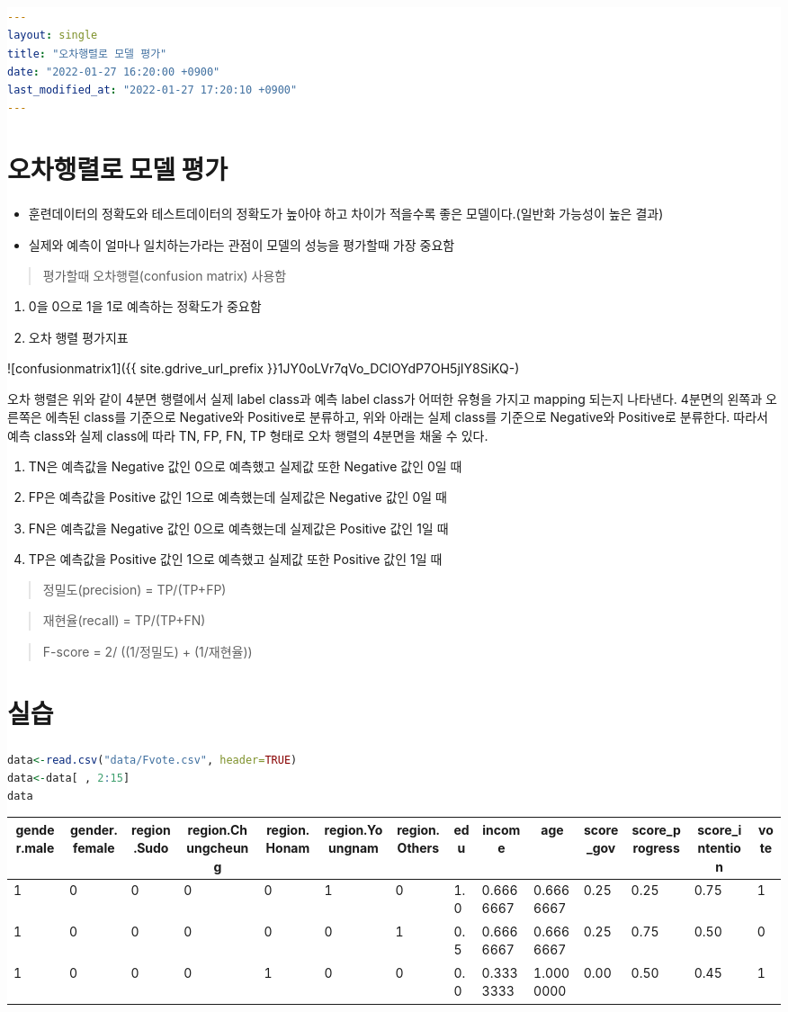 ```yaml
---
layout: single
title: "오차행렬로 모델 평가"
date: "2022-01-27 16:20:00 +0900"
last_modified_at: "2022-01-27 17:20:10 +0900"
---
```


# 오차행렬로 모델 평가

- 훈련데이터의 정확도와 테스트데이터의 정확도가 높아야 하고 차이가 적을수록 좋은 모델이다.(일반화 가능성이 높은 결과)

- 실제와 예측이 얼마나 일치하는가라는 관점이 모델의 성능을 평가할때 가장 중요함

> 평가할때 오차행렬(confusion matrix) 사용함 

1. 0을 0으로 1을 1로 예측하는 정확도가 중요함 

2. 오차 행렬 평가지표



![confusionmatrix1]({{ site.gdrive_url_prefix }}1JY0oLVr7qVo_DClOYdP7OH5jIY8SiKQ-)


오차 행렬은 위와 같이 4분면 행렬에서 실제 label class과 예측 label class가 어떠한 유형을 가지고 mapping 되는지 나타낸다. 4분면의 왼쪽과 오른쪽은 에측된 class를 기준으로 Negative와 Positive로 분류하고, 위와 아래는 실제 class를 기준으로 Negative와 Positive로 분류한다. 따라서 예측 class와 실제 class에 따라 TN, FP, FN, TP 형태로 오차 행렬의 4분면을 채울 수 있다.

1. TN은 예측값을 Negative 값인 0으로 예측했고 실제값 또한 Negative 값인 0일 때

2. FP은 예측값을 Positive 값인 1으로 예측했는데 실제값은 Negative 값인 0일 때

3. FN은 예측값을 Negative 값인 0으로 예측했는데 실제값은 Positive 값인 1일 때

4. TP은 예측값을 Positive 값인 1으로 예측했고 실제값 또한 Positive 값인 1일 때

> 정밀도(precision) = TP/(TP+FP)

> 재현율(recall) = TP/(TP+FN)

> F-score = 2/ ((1/정밀도) + (1/재현율))

# 실습


```R
data<-read.csv("data/Fvote.csv", header=TRUE)
data<-data[ , 2:15]
data
```


<table>
<thead><tr><th scope=col>gender.male</th><th scope=col>gender.female</th><th scope=col>region.Sudo</th><th scope=col>region.Chungcheung</th><th scope=col>region.Honam</th><th scope=col>region.Youngnam</th><th scope=col>region.Others</th><th scope=col>edu</th><th scope=col>income</th><th scope=col>age</th><th scope=col>score_gov</th><th scope=col>score_progress</th><th scope=col>score_intention</th><th scope=col>vote</th></tr></thead>
<tbody>
	<tr><td>1        </td><td>0        </td><td>0        </td><td>0        </td><td>0        </td><td>1        </td><td>0        </td><td>1.0      </td><td>0.6666667</td><td>0.6666667</td><td>0.25     </td><td>0.25     </td><td>0.75     </td><td>1        </td></tr>
	<tr><td>1        </td><td>0        </td><td>0        </td><td>0        </td><td>0        </td><td>0        </td><td>1        </td><td>0.5      </td><td>0.6666667</td><td>0.6666667</td><td>0.25     </td><td>0.75     </td><td>0.50     </td><td>0        </td></tr>
	<tr><td>1        </td><td>0        </td><td>0        </td><td>0        </td><td>1        </td><td>0        </td><td>0        </td><td>0.0      </td><td>0.3333333</td><td>1.0000000</td><td>0.00     </td><td>0.50     </td><td>0.45     </td><td>1        </td></tr>